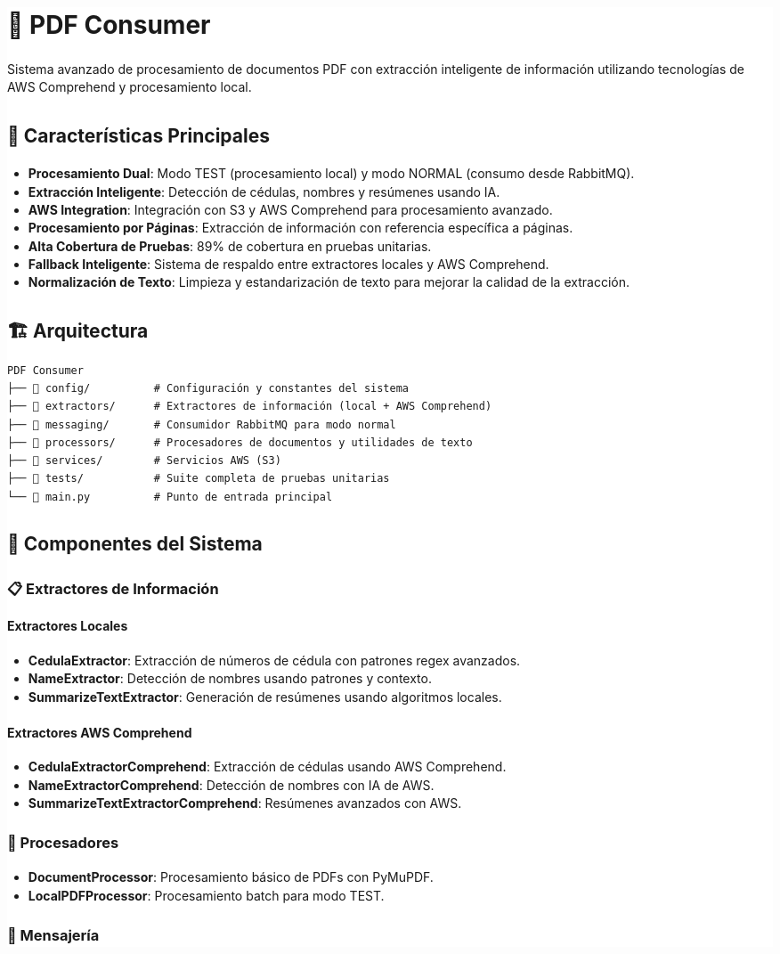 # 📄 PDF Consumer

Sistema avanzado de procesamiento de documentos PDF con extracción inteligente de información utilizando tecnologías de AWS Comprehend y procesamiento local.

## 🚀 Características Principales

- **Procesamiento Dual**: Modo TEST (procesamiento local) y modo NORMAL (consumo desde RabbitMQ).
- **Extracción Inteligente**: Detección de cédulas, nombres y resúmenes usando IA.
- **AWS Integration**: Integración con S3 y AWS Comprehend para procesamiento avanzado.
- **Procesamiento por Páginas**: Extracción de información con referencia específica a páginas.
- **Alta Cobertura de Pruebas**: 89% de cobertura en pruebas unitarias.
- **Fallback Inteligente**: Sistema de respaldo entre extractores locales y AWS Comprehend.
- **Normalización de Texto**: Limpieza y estandarización de texto para mejorar la calidad de la extracción.

## 🏗️ Arquitectura

```
PDF Consumer
├── 📁 config/          # Configuración y constantes del sistema
├── 📁 extractors/      # Extractores de información (local + AWS Comprehend)
├── 📁 messaging/       # Consumidor RabbitMQ para modo normal
├── 📁 processors/      # Procesadores de documentos y utilidades de texto
├── 📁 services/        # Servicios AWS (S3)
├── 📁 tests/           # Suite completa de pruebas unitarias
└── 📄 main.py          # Punto de entrada principal
```

## 🔧 Componentes del Sistema

### 📋 Extractores de Información

#### Extractores Locales
- **CedulaExtractor**: Extracción de números de cédula con patrones regex avanzados.
- **NameExtractor**: Detección de nombres usando patrones y contexto.
- **SummarizeTextExtractor**: Generación de resúmenes usando algoritmos locales.

#### Extractores AWS Comprehend
- **CedulaExtractorComprehend**: Extracción de cédulas usando AWS Comprehend.
- **NameExtractorComprehend**: Detección de nombres con IA de AWS.
- **SummarizeTextExtractorComprehend**: Resúmenes avanzados con AWS.

### 🔄 Procesadores

- **DocumentProcessor**: Procesamiento básico de PDFs con PyMuPDF.
- **LocalPDFProcessor**: Procesamiento batch para modo TEST.

### 📨 Mensajería

